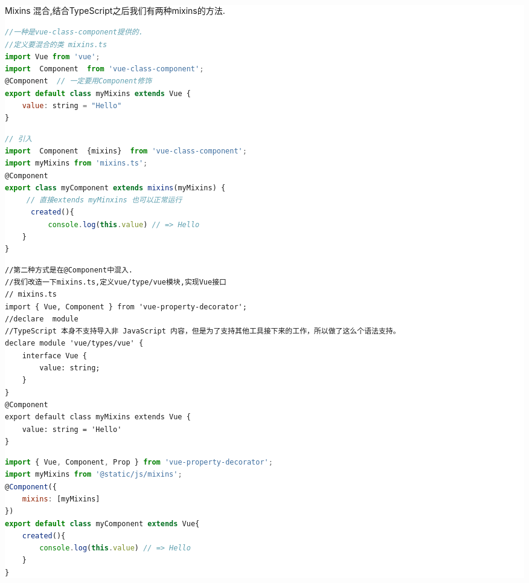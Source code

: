 Mixins 混合,结合TypeScript之后我们有两种mixins的方法.

```jsx
//一种是vue-class-component提供的.
//定义要混合的类 mixins.ts
import Vue from 'vue';
import  Component  from 'vue-class-component';
@Component  // 一定要用Component修饰
export default class myMixins extends Vue {
    value: string = "Hello"
}
```

```jsx
// 引入
import  Component  {mixins}  from 'vue-class-component';
import myMixins from 'mixins.ts';
@Component
export class myComponent extends mixins(myMixins) {
     // 直接extends myMinxins 也可以正常运行
      created(){
          console.log(this.value) // => Hello
    }
}
```

```tsx
//第二种方式是在@Component中混入.
//我们改造一下mixins.ts,定义vue/type/vue模块,实现Vue接口
// mixins.ts
import { Vue, Component } from 'vue-property-decorator';
//declare  module
//TypeScript 本身不支持导入非 JavaScript 内容，但是为了支持其他工具接下来的工作，所以做了这么个语法支持。
declare module 'vue/types/vue' {
    interface Vue {
        value: string;
    }
}
@Component
export default class myMixins extends Vue {
    value: string = 'Hello'
}
```

```jsx
import { Vue, Component, Prop } from 'vue-property-decorator';
import myMixins from '@static/js/mixins';
@Component({
    mixins: [myMixins]
})
export default class myComponent extends Vue{
    created(){
        console.log(this.value) // => Hello
    }
}
```


[vue-property-decorator]: https://www.jianshu.com/p/d8ed3aa76e9b